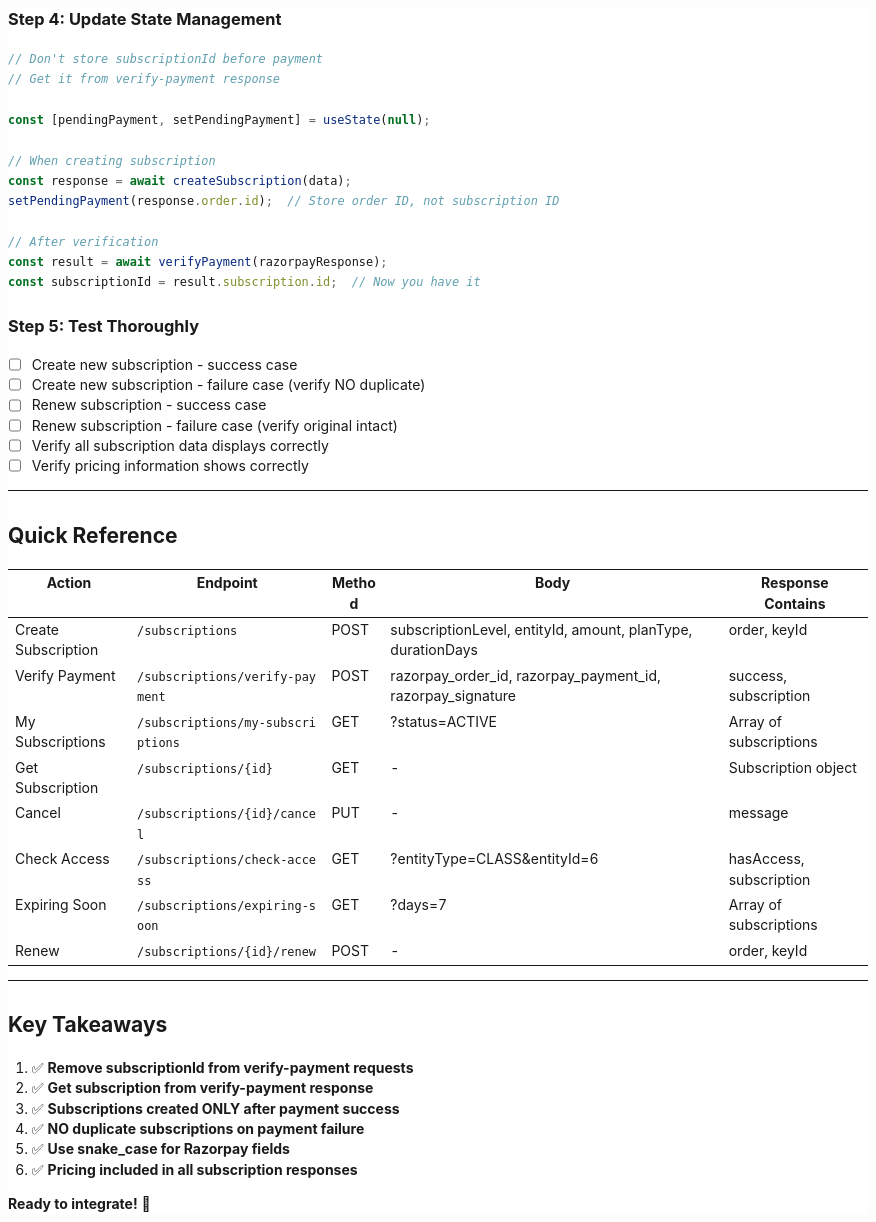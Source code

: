 ### Step 4: Update State Management

```javascript
// Don't store subscriptionId before payment
// Get it from verify-payment response

const [pendingPayment, setPendingPayment] = useState(null);

// When creating subscription
const response = await createSubscription(data);
setPendingPayment(response.order.id);  // Store order ID, not subscription ID

// After verification
const result = await verifyPayment(razorpayResponse);
const subscriptionId = result.subscription.id;  // Now you have it
```

### Step 5: Test Thoroughly

- [ ] Create new subscription - success case
- [ ] Create new subscription - failure case (verify NO duplicate)
- [ ] Renew subscription - success case
- [ ] Renew subscription - failure case (verify original intact)
- [ ] Verify all subscription data displays correctly
- [ ] Verify pricing information shows correctly

---

## Quick Reference

| Action | Endpoint | Method | Body | Response Contains |
|--------|----------|--------|------|-------------------|
| Create Subscription | `/subscriptions` | POST | subscriptionLevel, entityId, amount, planType, durationDays | order, keyId |
| Verify Payment | `/subscriptions/verify-payment` | POST | razorpay_order_id, razorpay_payment_id, razorpay_signature | success, subscription |
| My Subscriptions | `/subscriptions/my-subscriptions` | GET | ?status=ACTIVE | Array of subscriptions |
| Get Subscription | `/subscriptions/{id}` | GET | - | Subscription object |
| Cancel | `/subscriptions/{id}/cancel` | PUT | - | message |
| Check Access | `/subscriptions/check-access` | GET | ?entityType=CLASS&entityId=6 | hasAccess, subscription |
| Expiring Soon | `/subscriptions/expiring-soon` | GET | ?days=7 | Array of subscriptions |
| Renew | `/subscriptions/{id}/renew` | POST | - | order, keyId |

---

## Key Takeaways

1. ✅ **Remove subscriptionId from verify-payment requests**
2. ✅ **Get subscription from verify-payment response**
3. ✅ **Subscriptions created ONLY after payment success**
4. ✅ **NO duplicate subscriptions on payment failure**
5. ✅ **Use snake_case for Razorpay fields**
6. ✅ **Pricing included in all subscription responses**

**Ready to integrate!** 🚀

